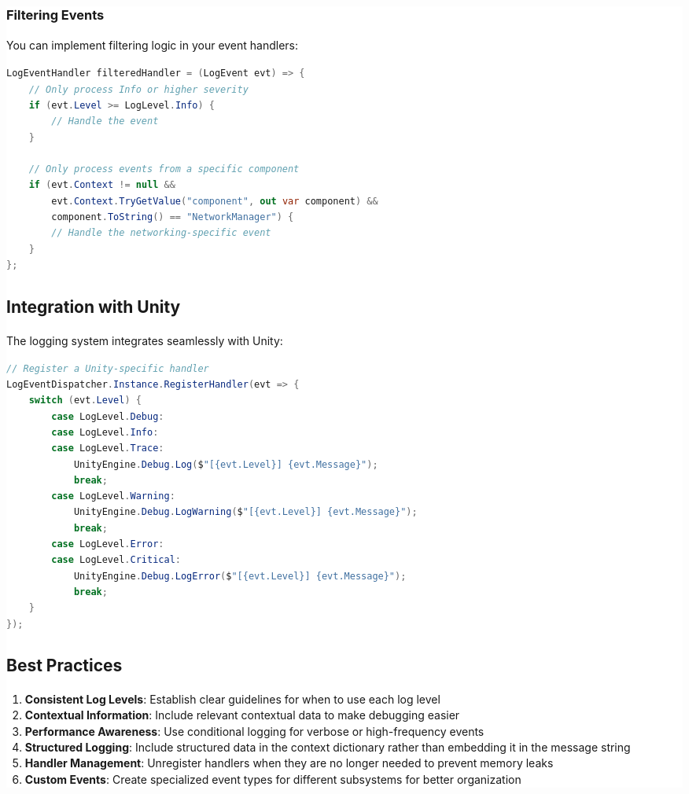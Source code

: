 ### Filtering Events

You can implement filtering logic in your event handlers:

```csharp
LogEventHandler filteredHandler = (LogEvent evt) => {
    // Only process Info or higher severity
    if (evt.Level >= LogLevel.Info) {
        // Handle the event
    }
    
    // Only process events from a specific component
    if (evt.Context != null && 
        evt.Context.TryGetValue("component", out var component) &&
        component.ToString() == "NetworkManager") {
        // Handle the networking-specific event
    }
};
```

## Integration with Unity

The logging system integrates seamlessly with Unity:

```csharp
// Register a Unity-specific handler
LogEventDispatcher.Instance.RegisterHandler(evt => {
    switch (evt.Level) {
        case LogLevel.Debug:
        case LogLevel.Info:
        case LogLevel.Trace:
            UnityEngine.Debug.Log($"[{evt.Level}] {evt.Message}");
            break;
        case LogLevel.Warning:
            UnityEngine.Debug.LogWarning($"[{evt.Level}] {evt.Message}");
            break;
        case LogLevel.Error:
        case LogLevel.Critical:
            UnityEngine.Debug.LogError($"[{evt.Level}] {evt.Message}");
            break;
    }
});
```

## Best Practices

1. **Consistent Log Levels**: Establish clear guidelines for when to use each log level
2. **Contextual Information**: Include relevant contextual data to make debugging easier
3. **Performance Awareness**: Use conditional logging for verbose or high-frequency events
4. **Structured Logging**: Include structured data in the context dictionary rather than embedding it in the message string
5. **Handler Management**: Unregister handlers when they are no longer needed to prevent memory leaks
6. **Custom Events**: Create specialized event types for different subsystems for better organization
